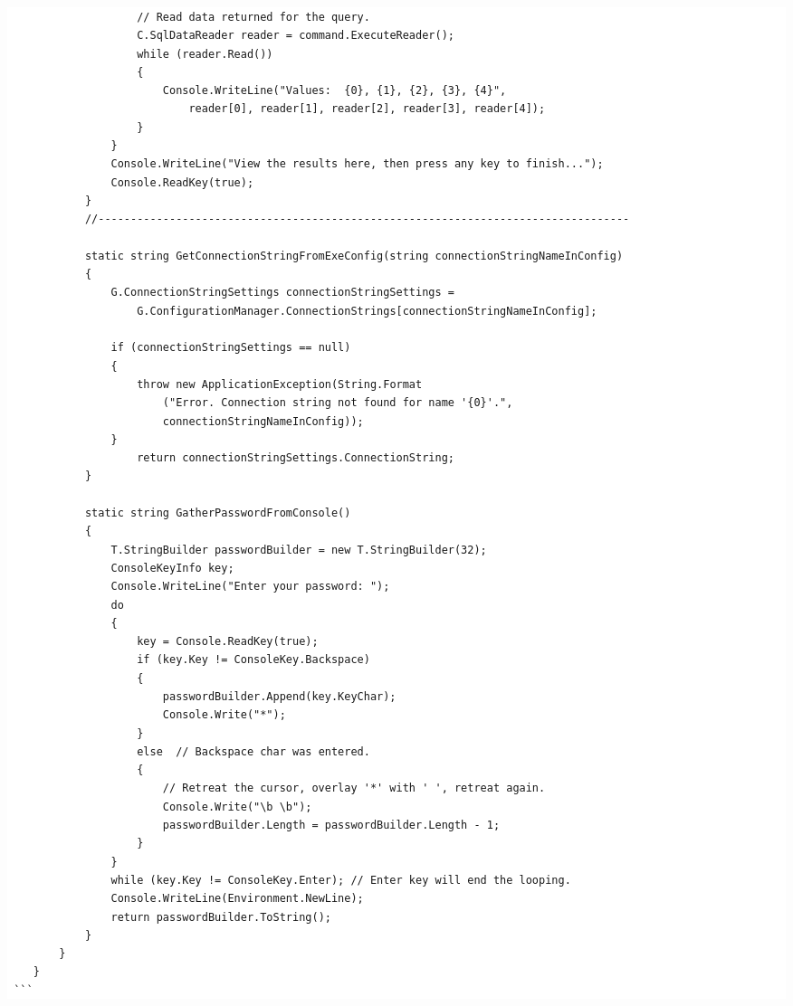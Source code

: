                         // Read data returned for the query.
                        C.SqlDataReader reader = command.ExecuteReader();
                        while (reader.Read())
                        {
                            Console.WriteLine("Values:  {0}, {1}, {2}, {3}, {4}",
                                reader[0], reader[1], reader[2], reader[3], reader[4]);
                        }
                    }
                    Console.WriteLine("View the results here, then press any key to finish...");
                    Console.ReadKey(true);
                }
                //----------------------------------------------------------------------------------

                static string GetConnectionStringFromExeConfig(string connectionStringNameInConfig)
                {
                    G.ConnectionStringSettings connectionStringSettings =
                        G.ConfigurationManager.ConnectionStrings[connectionStringNameInConfig];

                    if (connectionStringSettings == null)
                    {
                        throw new ApplicationException(String.Format
                            ("Error. Connection string not found for name '{0}'.",
                            connectionStringNameInConfig));
                    }
                        return connectionStringSettings.ConnectionString;
                }

                static string GatherPasswordFromConsole()
                {
                    T.StringBuilder passwordBuilder = new T.StringBuilder(32);
                    ConsoleKeyInfo key;
                    Console.WriteLine("Enter your password: ");
                    do
                    {
                        key = Console.ReadKey(true);
                        if (key.Key != ConsoleKey.Backspace)
                        {
                            passwordBuilder.Append(key.KeyChar);
                            Console.Write("*");
                        }
                        else  // Backspace char was entered.
                        {
                            // Retreat the cursor, overlay '*' with ' ', retreat again.
                            Console.Write("\b \b");
                            passwordBuilder.Length = passwordBuilder.Length - 1;
                        }
                    }
                    while (key.Key != ConsoleKey.Enter); // Enter key will end the looping.
                    Console.WriteLine(Environment.NewLine);
                    return passwordBuilder.ToString();
                }
            }
        }
     ```


[20-OpenInVisualStudioButton]: ./media/sql-database-connect-query/connqry-free-vs-e.png
[30-VSNewProject]: ./media/sql-database-connect-query/connqry-vs-new-project-f.png
[40-VSProgramCsOverlay]: ./media/sql-database-connect-query/connqry-vs-program-cs-overlay-g.png
[50-VSCopyToOutputDirectoryProperty]: ./media/sql-database-connect-query/connqry-vs-appconfig-copytoputputdir-h.png